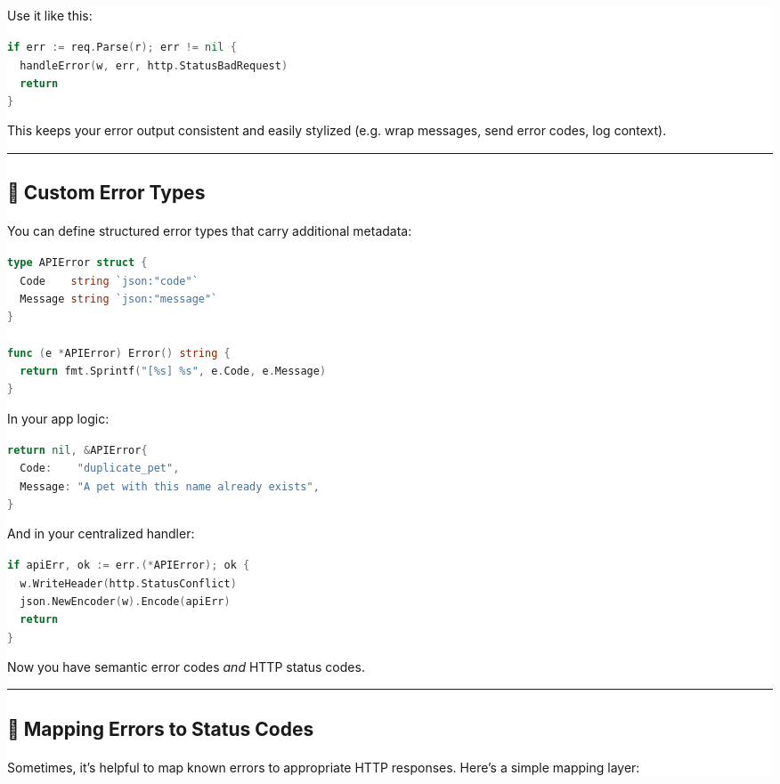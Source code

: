 Use it like this:

```go
if err := req.Parse(r); err != nil {
  handleError(w, err, http.StatusBadRequest)
  return
}
```

This keeps your error output consistent and easily stylized (e.g. wrap messages, send error codes, log context).

---

## 🧠 Custom Error Types

You can define structured error types that carry additional metadata:

```go
type APIError struct {
  Code    string `json:"code"`
  Message string `json:"message"`
}

func (e *APIError) Error() string {
  return fmt.Sprintf("[%s] %s", e.Code, e.Message)
}
```

In your app logic:

```go
return nil, &APIError{
  Code:    "duplicate_pet",
  Message: "A pet with this name already exists",
}
```

And in your centralized handler:

```go
if apiErr, ok := err.(*APIError); ok {
  w.WriteHeader(http.StatusConflict)
  json.NewEncoder(w).Encode(apiErr)
  return
}
```

Now you have semantic error codes _and_ HTTP status codes.

---

## 🛂 Mapping Errors to Status Codes

Sometimes, it’s helpful to map known errors to appropriate HTTP responses. Here’s a simple mapping layer:
